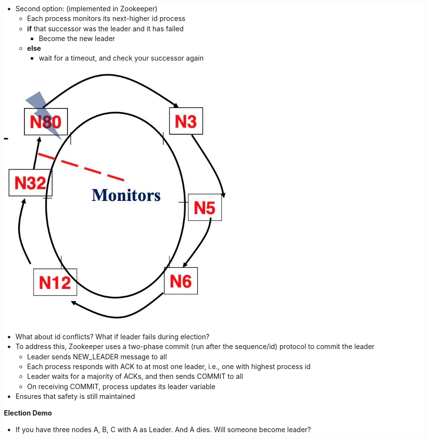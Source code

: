 -   Second option: (implemented in Zookeeper)
    -   Each process monitors its next-higher id process
    -   **if** that successor was the leader and it has failed
        -   Become the new leader
    -   **else**
        -   wait for a timeout, and check your successor again

![N32 Monitors N12 ](media/Big-Data_Design-of-Zookeeper-image14.jpeg)
-   What about id conflicts? What if leader fails during election?
-   To address this, Zookeeper uses a two-phase commit (run after the sequence/id) protocol to commit the leader
    -   Leader sends NEW_LEADER message to all
    -   Each process responds with ACK to at most one leader, i.e., one with highest process id
    -   Leader waits for a majority of ACKs, and then sends COMMIT to all
    -   On receiving COMMIT, process updates its leader variable
-   Ensures that safety is still maintained



**Election Demo**
-   If you have three nodes A, B, C with A as Leader. And A dies. Will someone become leader?
